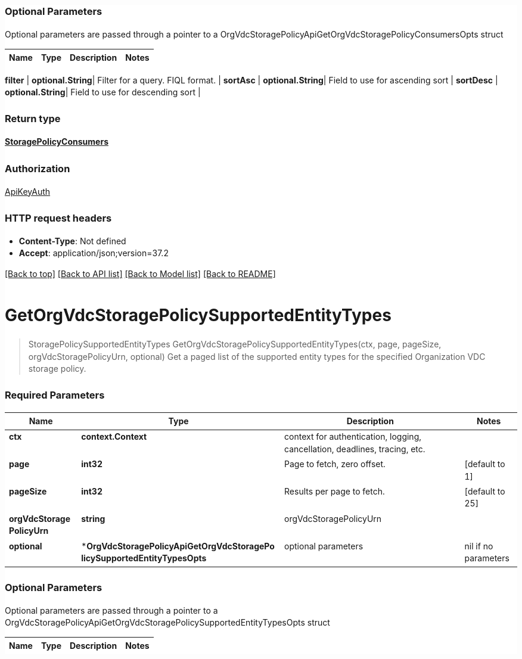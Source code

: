 ### Optional Parameters
Optional parameters are passed through a pointer to a OrgVdcStoragePolicyApiGetOrgVdcStoragePolicyConsumersOpts struct

Name | Type | Description  | Notes
------------- | ------------- | ------------- | -------------



 **filter** | **optional.String**| Filter for a query.  FIQL format. | 
 **sortAsc** | **optional.String**| Field to use for ascending sort | 
 **sortDesc** | **optional.String**| Field to use for descending sort | 

### Return type

[**StoragePolicyConsumers**](StoragePolicyConsumers.md)

### Authorization

[ApiKeyAuth](../README.md#ApiKeyAuth)

### HTTP request headers

 - **Content-Type**: Not defined
 - **Accept**: application/json;version=37.2

[[Back to top]](#) [[Back to API list]](../README.md#documentation-for-api-endpoints) [[Back to Model list]](../README.md#documentation-for-models) [[Back to README]](../README.md)

# **GetOrgVdcStoragePolicySupportedEntityTypes**
> StoragePolicySupportedEntityTypes GetOrgVdcStoragePolicySupportedEntityTypes(ctx, page, pageSize, orgVdcStoragePolicyUrn, optional)
Get a paged list of the supported entity types for the specified Organization VDC storage policy.

### Required Parameters

Name | Type | Description  | Notes
------------- | ------------- | ------------- | -------------
 **ctx** | **context.Context** | context for authentication, logging, cancellation, deadlines, tracing, etc.
  **page** | **int32**| Page to fetch, zero offset. | [default to 1]
  **pageSize** | **int32**| Results per page to fetch. | [default to 25]
  **orgVdcStoragePolicyUrn** | **string**| orgVdcStoragePolicyUrn | 
 **optional** | ***OrgVdcStoragePolicyApiGetOrgVdcStoragePolicySupportedEntityTypesOpts** | optional parameters | nil if no parameters

### Optional Parameters
Optional parameters are passed through a pointer to a OrgVdcStoragePolicyApiGetOrgVdcStoragePolicySupportedEntityTypesOpts struct

Name | Type | Description  | Notes
------------- | ------------- | ------------- | -------------
